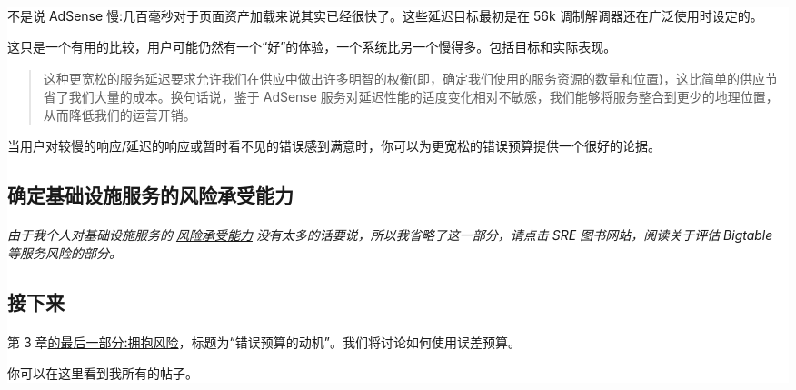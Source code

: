 不是说 AdSense 慢:几百毫秒对于页面资产加载来说其实已经很快了。这些延迟目标最初是在 56k 调制解调器还在广泛使用时设定的。

这只是一个有用的比较，用户可能仍然有一个“好”的体验，一个系统比另一个慢得多。包括目标和实际表现。

> 这种更宽松的服务延迟要求允许我们在供应中做出许多明智的权衡(即，确定我们使用的服务资源的数量和位置)，这比简单的供应节省了我们大量的成本。换句话说，鉴于 AdSense 服务对延迟性能的适度变化相对不敏感，我们能够将服务整合到更少的地理位置，从而降低我们的运营开销。

当用户对较慢的响应/延迟的响应或暂时看不见的错误感到满意时，你可以为更宽松的错误预算提供一个很好的论据。

## 确定基础设施服务的风险承受能力

*由于我个人对基础设施服务的* [*风险承受能力*](https://landing.google.com/sre/book/chapters/embracing-risk.html#identifying-the-risk-tolerance-of-infrastructure-services-g0sxhdc2) *没有太多的话要说，所以我省略了这一部分，请点击 SRE 图书网站，阅读关于评估 Bigtable 等服务风险的部分。*

## 接下来

第 3 章[的最后一部分:拥抱风险](https://landing.google.com/sre/book/chapters/embracing-risk.html)，标题为“错误预算的动机”。我们将讨论如何使用误差预算。

你可以在这里看到我所有的帖子。
